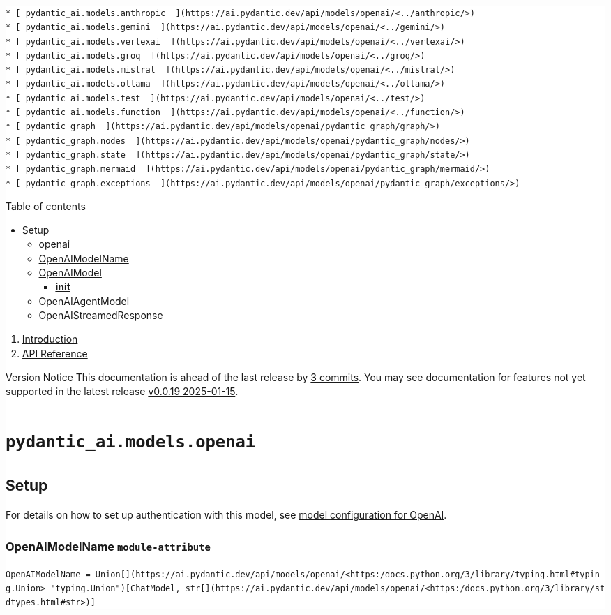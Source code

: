     * [ pydantic_ai.models.anthropic  ](https://ai.pydantic.dev/api/models/openai/<../anthropic/>)
    * [ pydantic_ai.models.gemini  ](https://ai.pydantic.dev/api/models/openai/<../gemini/>)
    * [ pydantic_ai.models.vertexai  ](https://ai.pydantic.dev/api/models/openai/<../vertexai/>)
    * [ pydantic_ai.models.groq  ](https://ai.pydantic.dev/api/models/openai/<../groq/>)
    * [ pydantic_ai.models.mistral  ](https://ai.pydantic.dev/api/models/openai/<../mistral/>)
    * [ pydantic_ai.models.ollama  ](https://ai.pydantic.dev/api/models/openai/<../ollama/>)
    * [ pydantic_ai.models.test  ](https://ai.pydantic.dev/api/models/openai/<../test/>)
    * [ pydantic_ai.models.function  ](https://ai.pydantic.dev/api/models/openai/<../function/>)
    * [ pydantic_graph  ](https://ai.pydantic.dev/api/models/openai/pydantic_graph/graph/>)
    * [ pydantic_graph.nodes  ](https://ai.pydantic.dev/api/models/openai/pydantic_graph/nodes/>)
    * [ pydantic_graph.state  ](https://ai.pydantic.dev/api/models/openai/pydantic_graph/state/>)
    * [ pydantic_graph.mermaid  ](https://ai.pydantic.dev/api/models/openai/pydantic_graph/mermaid/>)
    * [ pydantic_graph.exceptions  ](https://ai.pydantic.dev/api/models/openai/pydantic_graph/exceptions/>)


Table of contents 
  * [ Setup  ](https://ai.pydantic.dev/api/models/openai/<#setup>)
    * [ openai  ](https://ai.pydantic.dev/api/models/openai/<#pydantic_ai.models.openai>)
    * [ OpenAIModelName  ](https://ai.pydantic.dev/api/models/openai/<#pydantic_ai.models.openai.OpenAIModelName>)
    * [ OpenAIModel  ](https://ai.pydantic.dev/api/models/openai/<#pydantic_ai.models.openai.OpenAIModel>)
      * [ __init__  ](https://ai.pydantic.dev/api/models/openai/<#pydantic_ai.models.openai.OpenAIModel.__init__>)
    * [ OpenAIAgentModel  ](https://ai.pydantic.dev/api/models/openai/<#pydantic_ai.models.openai.OpenAIAgentModel>)
    * [ OpenAIStreamedResponse  ](https://ai.pydantic.dev/api/models/openai/<#pydantic_ai.models.openai.OpenAIStreamedResponse>)


  1. [ Introduction  ](https://ai.pydantic.dev/api/models/openai/..>)
  2. [ API Reference  ](https://ai.pydantic.dev/api/models/openai/agent/>)


Version Notice
This documentation is ahead of the last release by [3 commits](https://ai.pydantic.dev/api/models/openai/<https:/github.com/pydantic/pydantic-ai/compare/v0.0.19...main>). You may see documentation for features not yet supported in the latest release [v0.0.19 2025-01-15](https://ai.pydantic.dev/api/models/openai/<https:/github.com/pydantic/pydantic-ai/releases/tag/v0.0.19>). 
# `pydantic_ai.models.openai`
## Setup
For details on how to set up authentication with this model, see [model configuration for OpenAI](https://ai.pydantic.dev/api/models/models/#openai>).
###  OpenAIModelName `module-attribute`
```
OpenAIModelName = Union[](https://ai.pydantic.dev/api/models/openai/<https:/docs.python.org/3/library/typing.html#typing.Union> "typing.Union")[ChatModel, str[](https://ai.pydantic.dev/api/models/openai/<https:/docs.python.org/3/library/stdtypes.html#str>)]

```
